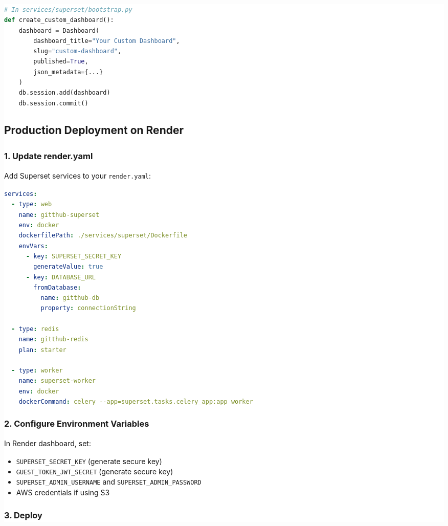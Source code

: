 ```python
# In services/superset/bootstrap.py
def create_custom_dashboard():
    dashboard = Dashboard(
        dashboard_title="Your Custom Dashboard",
        slug="custom-dashboard",
        published=True,
        json_metadata={...}
    )
    db.session.add(dashboard)
    db.session.commit()
```

## Production Deployment on Render

### 1. Update render.yaml

Add Superset services to your `render.yaml`:

```yaml
services:
  - type: web
    name: gitthub-superset
    env: docker
    dockerfilePath: ./services/superset/Dockerfile
    envVars:
      - key: SUPERSET_SECRET_KEY
        generateValue: true
      - key: DATABASE_URL
        fromDatabase:
          name: gitthub-db
          property: connectionString
    
  - type: redis
    name: gitthub-redis
    plan: starter
    
  - type: worker
    name: superset-worker
    env: docker
    dockerCommand: celery --app=superset.tasks.celery_app:app worker
```

### 2. Configure Environment Variables

In Render dashboard, set:
- `SUPERSET_SECRET_KEY` (generate secure key)
- `GUEST_TOKEN_JWT_SECRET` (generate secure key)
- `SUPERSET_ADMIN_USERNAME` and `SUPERSET_ADMIN_PASSWORD`
- AWS credentials if using S3

### 3. Deploy

